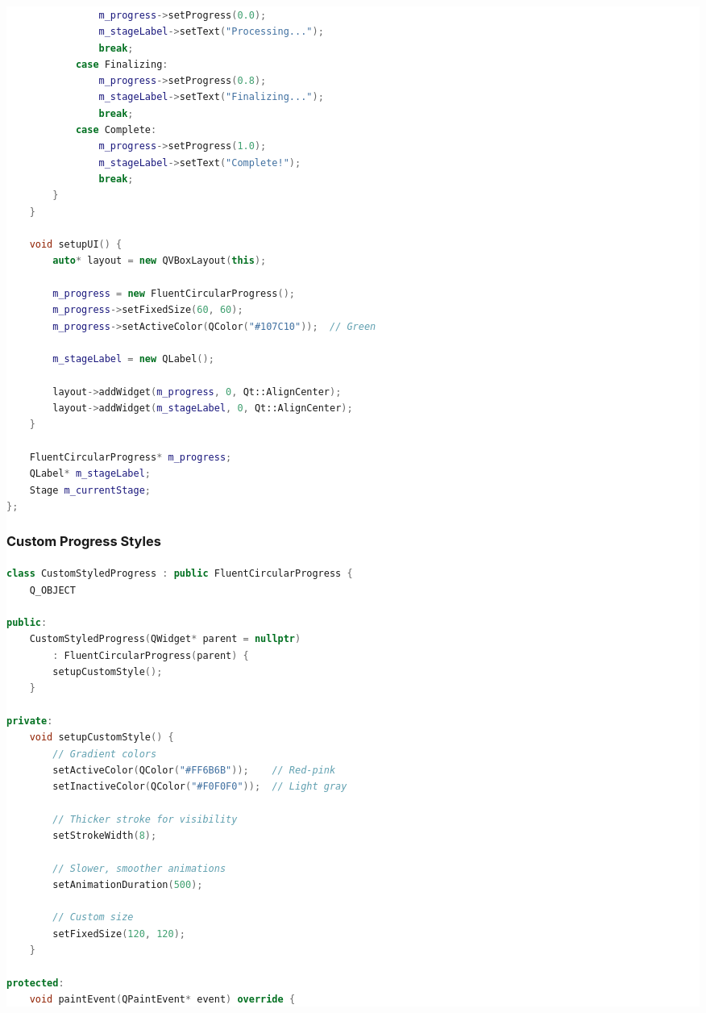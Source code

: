 ```cpp
                m_progress->setProgress(0.0);
                m_stageLabel->setText("Processing...");
                break;
            case Finalizing:
                m_progress->setProgress(0.8);
                m_stageLabel->setText("Finalizing...");
                break;
            case Complete:
                m_progress->setProgress(1.0);
                m_stageLabel->setText("Complete!");
                break;
        }
    }
    
    void setupUI() {
        auto* layout = new QVBoxLayout(this);
        
        m_progress = new FluentCircularProgress();
        m_progress->setFixedSize(60, 60);
        m_progress->setActiveColor(QColor("#107C10"));  // Green
        
        m_stageLabel = new QLabel();
        
        layout->addWidget(m_progress, 0, Qt::AlignCenter);
        layout->addWidget(m_stageLabel, 0, Qt::AlignCenter);
    }
    
    FluentCircularProgress* m_progress;
    QLabel* m_stageLabel;
    Stage m_currentStage;
};
```

### Custom Progress Styles

```cpp
class CustomStyledProgress : public FluentCircularProgress {
    Q_OBJECT
    
public:
    CustomStyledProgress(QWidget* parent = nullptr) 
        : FluentCircularProgress(parent) {
        setupCustomStyle();
    }
    
private:
    void setupCustomStyle() {
        // Gradient colors
        setActiveColor(QColor("#FF6B6B"));    // Red-pink
        setInactiveColor(QColor("#F0F0F0"));  // Light gray
        
        // Thicker stroke for visibility
        setStrokeWidth(8);
        
        // Slower, smoother animations
        setAnimationDuration(500);
        
        // Custom size
        setFixedSize(120, 120);
    }
    
protected:
    void paintEvent(QPaintEvent* event) override {
```